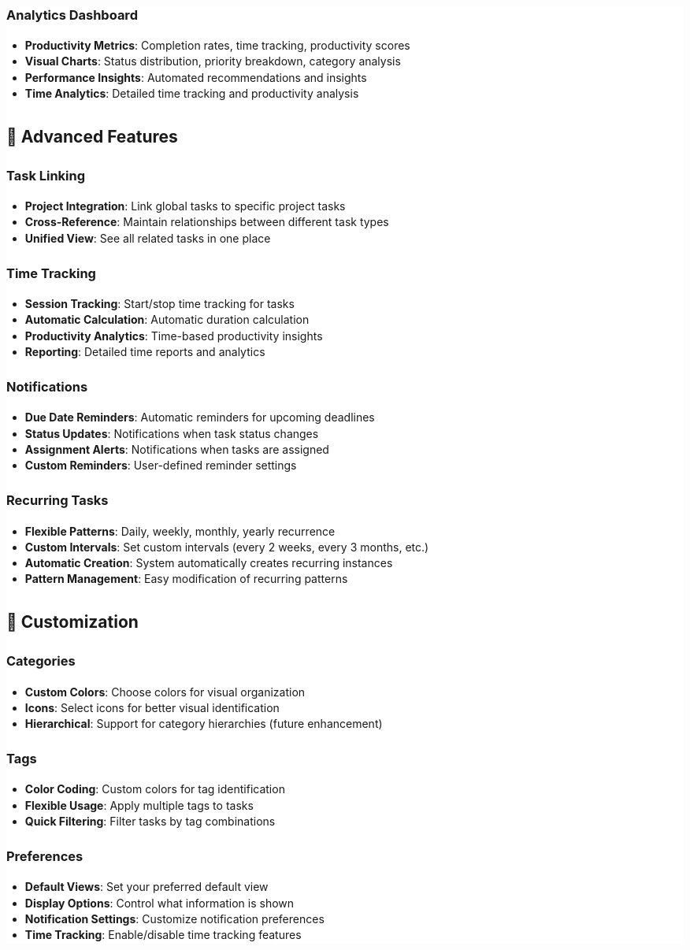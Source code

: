 ### Analytics Dashboard
- **Productivity Metrics**: Completion rates, time tracking, productivity scores
- **Visual Charts**: Status distribution, priority breakdown, category analysis
- **Performance Insights**: Automated recommendations and insights
- **Time Analytics**: Detailed time tracking and productivity analysis

## 🔧 Advanced Features

### Task Linking
- **Project Integration**: Link global tasks to specific project tasks
- **Cross-Reference**: Maintain relationships between different task types
- **Unified View**: See all related tasks in one place

### Time Tracking
- **Session Tracking**: Start/stop time tracking for tasks
- **Automatic Calculation**: Automatic duration calculation
- **Productivity Analytics**: Time-based productivity insights
- **Reporting**: Detailed time reports and analytics

### Notifications
- **Due Date Reminders**: Automatic reminders for upcoming deadlines
- **Status Updates**: Notifications when task status changes
- **Assignment Alerts**: Notifications when tasks are assigned
- **Custom Reminders**: User-defined reminder settings

### Recurring Tasks
- **Flexible Patterns**: Daily, weekly, monthly, yearly recurrence
- **Custom Intervals**: Set custom intervals (every 2 weeks, every 3 months, etc.)
- **Automatic Creation**: System automatically creates recurring instances
- **Pattern Management**: Easy modification of recurring patterns

## 🎨 Customization

### Categories
- **Custom Colors**: Choose colors for visual organization
- **Icons**: Select icons for better visual identification
- **Hierarchical**: Support for category hierarchies (future enhancement)

### Tags
- **Color Coding**: Custom colors for tag identification
- **Flexible Usage**: Apply multiple tags to tasks
- **Quick Filtering**: Filter tasks by tag combinations

### Preferences
- **Default Views**: Set your preferred default view
- **Display Options**: Control what information is shown
- **Notification Settings**: Customize notification preferences
- **Time Tracking**: Enable/disable time tracking features
